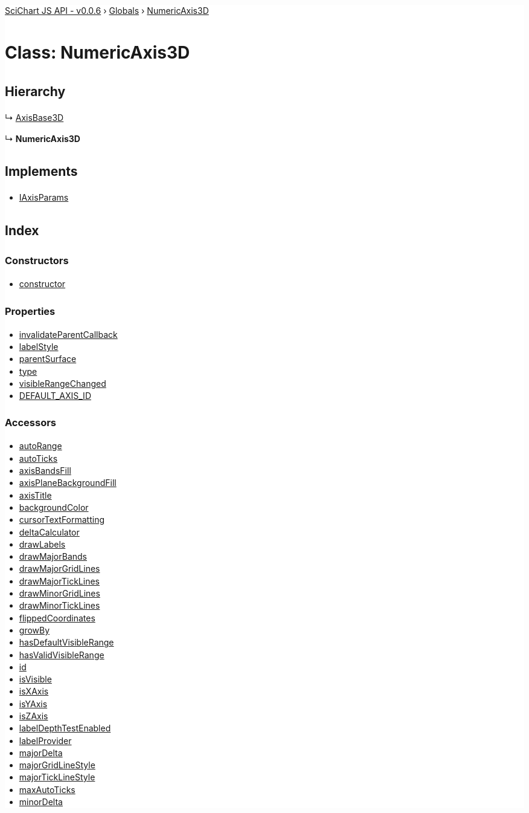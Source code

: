 [SciChart JS API - v0.0.6](../README.md) › [Globals](../globals.md) › [NumericAxis3D](numericaxis3d.md)

# Class: NumericAxis3D

## Hierarchy

  ↳ [AxisBase3D](axisbase3d.md)

  ↳ **NumericAxis3D**

## Implements

* [IAxisParams](../interfaces/iaxisparams.md)

## Index

### Constructors

* [constructor](numericaxis3d.md#constructor)

### Properties

* [invalidateParentCallback](numericaxis3d.md#invalidateparentcallback)
* [labelStyle](numericaxis3d.md#readonly-labelstyle)
* [parentSurface](numericaxis3d.md#parentsurface)
* [type](numericaxis3d.md#readonly-type)
* [visibleRangeChanged](numericaxis3d.md#visiblerangechanged)
* [DEFAULT_AXIS_ID](numericaxis3d.md#static-readonly-default_axis_id)

### Accessors

* [autoRange](numericaxis3d.md#autorange)
* [autoTicks](numericaxis3d.md#autoticks)
* [axisBandsFill](numericaxis3d.md#axisbandsfill)
* [axisPlaneBackgroundFill](numericaxis3d.md#axisplanebackgroundfill)
* [axisTitle](numericaxis3d.md#axistitle)
* [backgroundColor](numericaxis3d.md#backgroundcolor)
* [cursorTextFormatting](numericaxis3d.md#cursortextformatting)
* [deltaCalculator](numericaxis3d.md#deltacalculator)
* [drawLabels](numericaxis3d.md#drawlabels)
* [drawMajorBands](numericaxis3d.md#drawmajorbands)
* [drawMajorGridLines](numericaxis3d.md#drawmajorgridlines)
* [drawMajorTickLines](numericaxis3d.md#drawmajorticklines)
* [drawMinorGridLines](numericaxis3d.md#drawminorgridlines)
* [drawMinorTickLines](numericaxis3d.md#drawminorticklines)
* [flippedCoordinates](numericaxis3d.md#flippedcoordinates)
* [growBy](numericaxis3d.md#growby)
* [hasDefaultVisibleRange](numericaxis3d.md#hasdefaultvisiblerange)
* [hasValidVisibleRange](numericaxis3d.md#hasvalidvisiblerange)
* [id](numericaxis3d.md#id)
* [isVisible](numericaxis3d.md#isvisible)
* [isXAxis](numericaxis3d.md#isxaxis)
* [isYAxis](numericaxis3d.md#isyaxis)
* [isZAxis](numericaxis3d.md#iszaxis)
* [labelDepthTestEnabled](numericaxis3d.md#labeldepthtestenabled)
* [labelProvider](numericaxis3d.md#labelprovider)
* [majorDelta](numericaxis3d.md#majordelta)
* [majorGridLineStyle](numericaxis3d.md#majorgridlinestyle)
* [majorTickLineStyle](numericaxis3d.md#majorticklinestyle)
* [maxAutoTicks](numericaxis3d.md#maxautoticks)
* [minorDelta](numericaxis3d.md#minordelta)